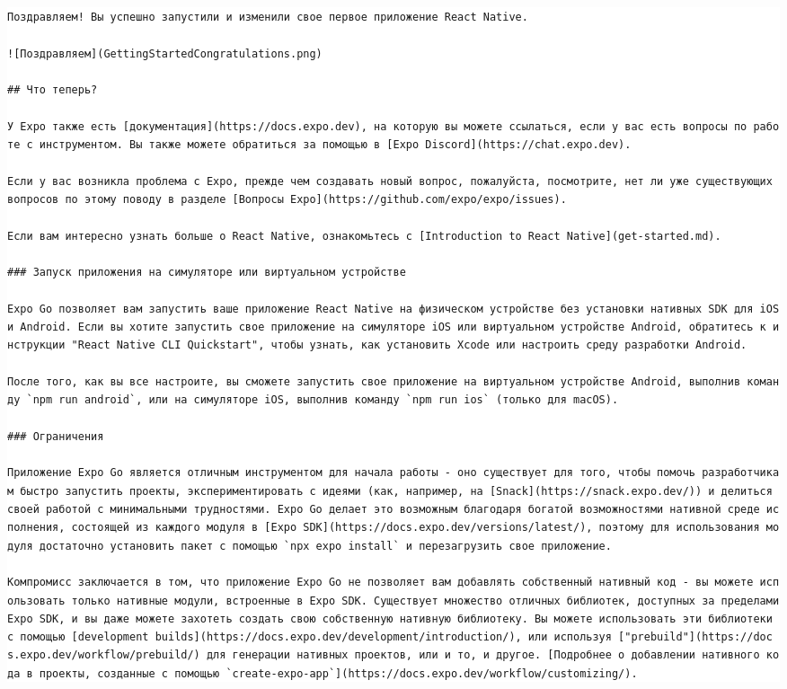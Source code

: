     Поздравляем! Вы успешно запустили и изменили свое первое приложение React Native.

    ![Поздравляем](GettingStartedCongratulations.png)

    ## Что теперь?

    У Expo также есть [документация](https://docs.expo.dev), на которую вы можете ссылаться, если у вас есть вопросы по работе с инструментом. Вы также можете обратиться за помощью в [Expo Discord](https://chat.expo.dev).

    Если у вас возникла проблема с Expo, прежде чем создавать новый вопрос, пожалуйста, посмотрите, нет ли уже существующих вопросов по этому поводу в разделе [Вопросы Expo](https://github.com/expo/expo/issues).

    Если вам интересно узнать больше о React Native, ознакомьтесь с [Introduction to React Native](get-started.md).

    ### Запуск приложения на симуляторе или виртуальном устройстве

    Expo Go позволяет вам запустить ваше приложение React Native на физическом устройстве без установки нативных SDK для iOS и Android. Если вы хотите запустить свое приложение на симуляторе iOS или виртуальном устройстве Android, обратитесь к инструкции "React Native CLI Quickstart", чтобы узнать, как установить Xcode или настроить среду разработки Android.

    После того, как вы все настроите, вы сможете запустить свое приложение на виртуальном устройстве Android, выполнив команду `npm run android`, или на симуляторе iOS, выполнив команду `npm run ios` (только для macOS).

    ### Ограничения

    Приложение Expo Go является отличным инструментом для начала работы - оно существует для того, чтобы помочь разработчикам быстро запустить проекты, экспериментировать с идеями (как, например, на [Snack](https://snack.expo.dev/)) и делиться своей работой с минимальными трудностями. Expo Go делает это возможным благодаря богатой возможностями нативной среде исполнения, состоящей из каждого модуля в [Expo SDK](https://docs.expo.dev/versions/latest/), поэтому для использования модуля достаточно установить пакет с помощью `npx expo install` и перезагрузить свое приложение.

    Компромисс заключается в том, что приложение Expo Go не позволяет вам добавлять собственный нативный код - вы можете использовать только нативные модули, встроенные в Expo SDK. Существует множество отличных библиотек, доступных за пределами Expo SDK, и вы даже можете захотеть создать свою собственную нативную библиотеку. Вы можете использовать эти библиотеки с помощью [development builds](https://docs.expo.dev/development/introduction/), или используя ["prebuild"](https://docs.expo.dev/workflow/prebuild/) для генерации нативных проектов, или и то, и другое. [Подробнее о добавлении нативного кода в проекты, созданные с помощью `create-expo-app`](https://docs.expo.dev/workflow/customizing/).
